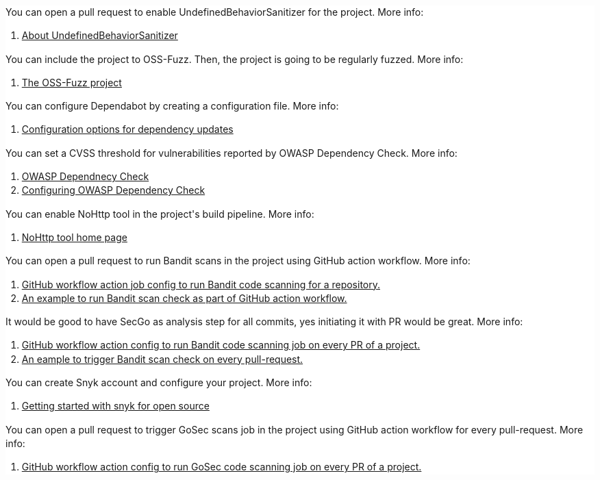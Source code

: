 
You can open a pull request to enable UndefinedBehaviorSanitizer for the project.
More info:
1.  [About UndefinedBehaviorSanitizer](https://clang.llvm.org/docs/UndefinedBehaviorSanitizer.html)


You can include the project to OSS-Fuzz. Then, the project is going to be regularly fuzzed.
More info:
1.  [The OSS-Fuzz project](https://github.com/google/oss-fuzz)


You can configure Dependabot by creating a configuration file.
More info:
1.  [Configuration options for dependency updates](https://docs.github.com/en/github/administering-a-repository/configuration-options-for-dependency-updates)


You can set a CVSS threshold for vulnerabilities reported by OWASP Dependency Check.
More info:
1.  [OWASP Dependnecy Check](https://jeremylong.github.io/DependencyCheck/)
1.  [Configuring OWASP Dependency Check](https://jeremylong.github.io/DependencyCheck/dependency-check-maven/configuration.html)


You can enable NoHttp tool in the project's build pipeline.
More info:
1.  [NoHttp tool home page](https://github.com/spring-io/nohttp)


You can open a pull request to run Bandit scans in the project using GitHub action workflow.
More info:
1.  [GitHub workflow action job config to run Bandit code scanning for a repository.](https://docs.github.com/en/actions/learn-github-actions/workflow-syntax-for-github-actions#jobsjob_idstepsrun)
1.  [An example to run Bandit scan check as part of GitHub action workflow.](https://github.com/TNLinc/CV/blob/main/.github/workflows/bandit.yml#L28)


It would be good to have SecGo as analysis step for all commits, yes initiating it with PR would be great.
More info:
1.  [GitHub workflow action config to run Bandit code scanning job on every PR of a project.](https://docs.github.com/en/actions/learn-github-actions/workflow-syntax-for-github-actions#example-using-a-list-of-events)
1.  [An eample to trigger Bandit scan check on every pull-request.](https://github.com/TNLinc/CV/blob/main/.github/workflows/bandit.yml#L3)


You can create Snyk account and configure your project.
More info:
1.  [Getting started with snyk for open source](https://docs.snyk.io/products/snyk-open-source/getting-started-snyk-open-source)


You can open a pull request to trigger GoSec scans job in the project using GitHub action workflow for every pull-request.
More info:
1.  [GitHub workflow action config to run GoSec code scanning job on every PR of a project.](https://github.com/securego/gosec#github-action)
